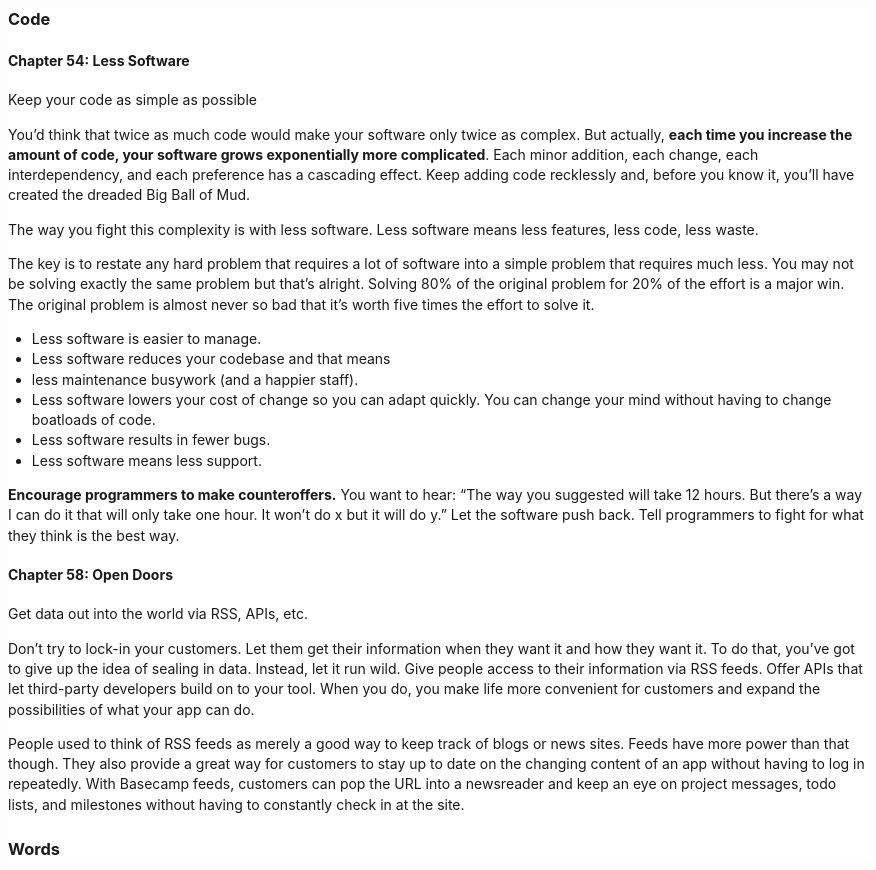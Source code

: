 
### Code


#### Chapter 54: Less Software


Keep your code as simple as possible

You’d think that twice as much code would make your software only twice as complex. But actually, **each time you increase the amount of code, your software grows exponentially more complicated**. Each minor addition, each change, each interdependency, and each preference has a cascading effect. Keep adding code recklessly and, before you know it, you’ll have created the dreaded Big Ball of Mud.

The way you fight this complexity is with less software. Less software means less features, less code, less waste.

The key is to restate any hard problem that requires a lot of software into a simple problem that requires much less. You may not be solving exactly the same problem but that’s alright. Solving 80% of the original problem for 20% of the effort is a major win. The original problem is almost never so bad that it’s worth five times the effort to solve it.


-   Less software is easier to manage.
-   Less software reduces your codebase and that means
-   less maintenance busywork (and a happier staff).
-   Less software lowers your cost of change so you can adapt quickly. You can change your mind without having to change boatloads of code.
-   Less software results in fewer bugs.
-   Less software means less support.


**Encourage programmers to make counteroffers.** You want to hear: “The way you suggested will take 12 hours. But there’s a way I can do it that will only take one hour. It won’t do x but it will do y.” Let the software push back. Tell programmers to fight for what they think is the best way.


#### Chapter 58: Open Doors


Get data out into the world via RSS, APIs, etc.

Don’t try to lock-in your customers. Let them get their information when they want it and how they want it. To do that, you’ve got to give up the idea of sealing in data. Instead, let it run wild. Give people access to their information via RSS feeds. Offer APIs that let third-party developers build on to your tool. When you do, you make life more convenient for customers and expand the possibilities of what your app can do.


People used to think of RSS feeds as merely a good way to keep track of blogs or news sites. Feeds have more power than that though. They also provide a great way for customers to stay up to date on the changing content of an app without having to log in repeatedly. With Basecamp feeds, customers can pop the URL into a newsreader and keep an eye on project messages, todo lists, and milestones without having to constantly check in at the site.


### Words

